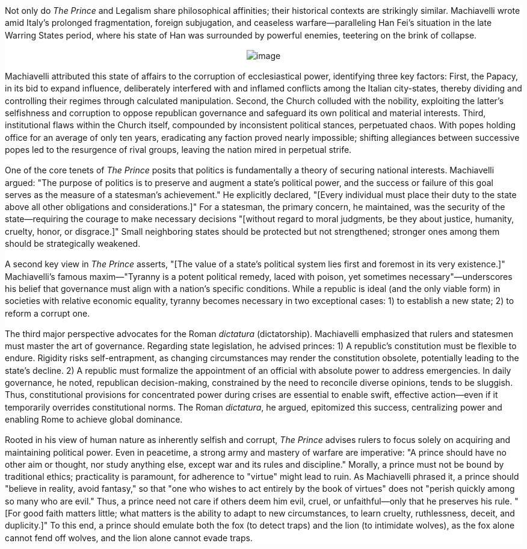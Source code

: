 Not only do *The Prince* and Legalism share philosophical affinities; their historical contexts are strikingly similar. Machiavelli wrote amid Italy’s prolonged fragmentation, foreign subjugation, and ceaseless warfare—paralleling Han Fei’s situation in the late Warring States period, where his state of Han was surrounded by powerful enemies, teetering on the brink of collapse.

<p align="center"><img width="500" alt="image" src="https://github.com/user-attachments/assets/98c6fe5b-74d0-4689-9df5-582d8fe0f34c" />
</p>  
Machiavelli attributed this state of affairs to the corruption of ecclesiastical power, identifying three key factors: First, the Papacy, in its bid to expand influence, deliberately interfered with and inflamed conflicts among the Italian city-states, thereby dividing and controlling their regimes through calculated manipulation. Second, the Church colluded with the nobility, exploiting the latter’s selfishness and corruption to oppose republican governance and safeguard its own political and material interests. Third, institutional flaws within the Church itself, compounded by inconsistent political stances, perpetuated chaos. With popes holding office for an average of only ten years, eradicating any faction proved nearly impossible; shifting allegiances between successive popes led to the resurgence of rival groups, leaving the nation mired in perpetual strife.  

One of the core tenets of *The Prince* posits that politics is fundamentally a theory of securing national interests. Machiavelli argued: "The purpose of politics is to preserve and augment a state’s political power, and the success or failure of this goal serves as the measure of a statesman’s achievement." He explicitly declared, "[Every individual must place their duty to the state above all other obligations and considerations.]" For a statesman, the primary concern, he maintained, was the security of the state—requiring the courage to make necessary decisions "[without regard to moral judgments, be they about justice, humanity, cruelty, honor, or disgrace.]" Small neighboring states should be protected but not strengthened; stronger ones among them should be strategically weakened.  

A second key view in *The Prince* asserts, "[The value of a state’s political system lies first and foremost in its very existence.]" Machiavelli’s famous maxim—"Tyranny is a potent political remedy, laced with poison, yet sometimes necessary"—underscores his belief that governance must align with a nation’s specific conditions. While a republic is ideal (and the only viable form) in societies with relative economic equality, tyranny becomes necessary in two exceptional cases: 1) to establish a new state; 2) to reform a corrupt one.  

The third major perspective advocates for the Roman *dictatura* (dictatorship). Machiavelli emphasized that rulers and statesmen must master the art of governance. Regarding state legislation, he advised princes: 1) A republic’s constitution must be flexible to endure. Rigidity risks self-entrapment, as changing circumstances may render the constitution obsolete, potentially leading to the state’s decline. 2) A republic must formalize the appointment of an official with absolute power to address emergencies. In daily governance, he noted, republican decision-making, constrained by the need to reconcile diverse opinions, tends to be sluggish. Thus, constitutional provisions for concentrated power during crises are essential to enable swift, effective action—even if it temporarily overrides constitutional norms. The Roman *dictatura*, he argued, epitomized this success, centralizing power and enabling Rome to achieve global dominance.  

Rooted in his view of human nature as inherently selfish and corrupt, *The Prince* advises rulers to focus solely on acquiring and maintaining political power. Even in peacetime, a strong army and mastery of warfare are imperative: "A prince should have no other aim or thought, nor study anything else, except war and its rules and discipline." Morally, a prince must not be bound by traditional ethics; practicality is paramount, for adherence to "virtue" might lead to ruin. As Machiavelli phrased it, a prince should "believe in reality, avoid fantasy," so that "one who wishes to act entirely by the book of virtues" does not "perish quickly among so many who are evil." Thus, a prince need not care if others deem him evil, cruel, or unfaithful—only that he preserves his rule. "[For good faith matters little; what matters is the ability to adapt to new circumstances, to learn cruelty, ruthlessness, deceit, and duplicity.]" To this end, a prince should emulate both the fox (to detect traps) and the lion (to intimidate wolves), as the fox alone cannot fend off wolves, and the lion alone cannot evade traps.  
